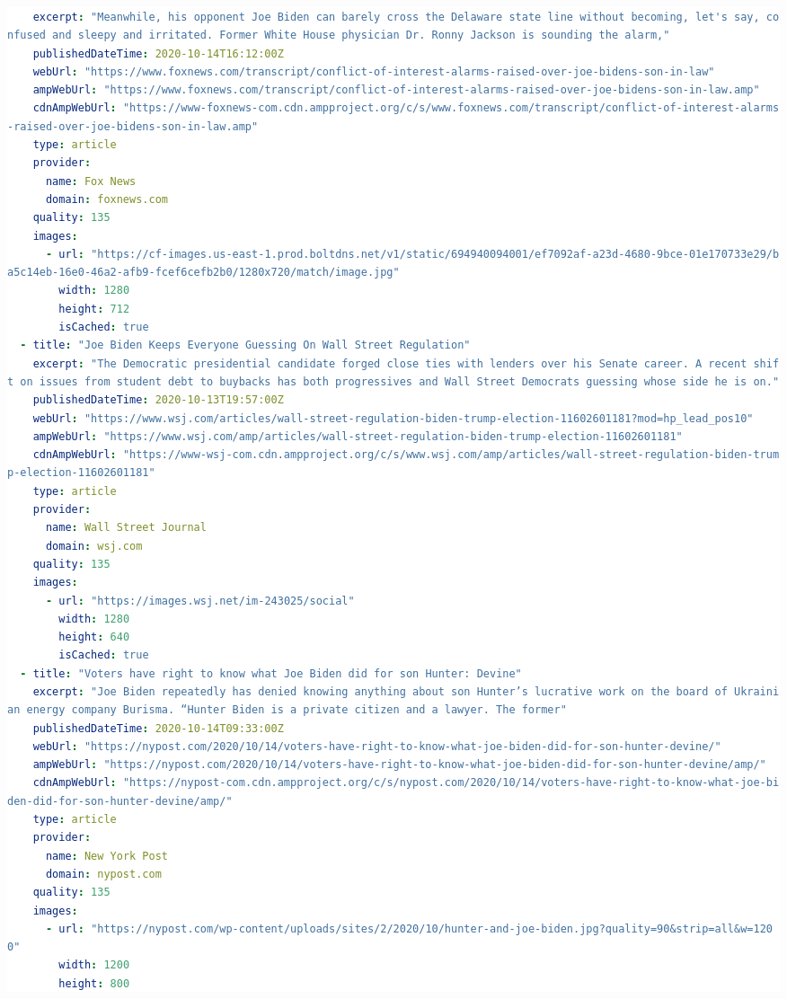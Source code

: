 ```yaml
    excerpt: "Meanwhile, his opponent Joe Biden can barely cross the Delaware state line without becoming, let's say, confused and sleepy and irritated. Former White House physician Dr. Ronny Jackson is sounding the alarm,"
    publishedDateTime: 2020-10-14T16:12:00Z
    webUrl: "https://www.foxnews.com/transcript/conflict-of-interest-alarms-raised-over-joe-bidens-son-in-law"
    ampWebUrl: "https://www.foxnews.com/transcript/conflict-of-interest-alarms-raised-over-joe-bidens-son-in-law.amp"
    cdnAmpWebUrl: "https://www-foxnews-com.cdn.ampproject.org/c/s/www.foxnews.com/transcript/conflict-of-interest-alarms-raised-over-joe-bidens-son-in-law.amp"
    type: article
    provider:
      name: Fox News
      domain: foxnews.com
    quality: 135
    images:
      - url: "https://cf-images.us-east-1.prod.boltdns.net/v1/static/694940094001/ef7092af-a23d-4680-9bce-01e170733e29/ba5c14eb-16e0-46a2-afb9-fcef6cefb2b0/1280x720/match/image.jpg"
        width: 1280
        height: 712
        isCached: true
  - title: "Joe Biden Keeps Everyone Guessing On Wall Street Regulation"
    excerpt: "The Democratic presidential candidate forged close ties with lenders over his Senate career. A recent shift on issues from student debt to buybacks has both progressives and Wall Street Democrats guessing whose side he is on."
    publishedDateTime: 2020-10-13T19:57:00Z
    webUrl: "https://www.wsj.com/articles/wall-street-regulation-biden-trump-election-11602601181?mod=hp_lead_pos10"
    ampWebUrl: "https://www.wsj.com/amp/articles/wall-street-regulation-biden-trump-election-11602601181"
    cdnAmpWebUrl: "https://www-wsj-com.cdn.ampproject.org/c/s/www.wsj.com/amp/articles/wall-street-regulation-biden-trump-election-11602601181"
    type: article
    provider:
      name: Wall Street Journal
      domain: wsj.com
    quality: 135
    images:
      - url: "https://images.wsj.net/im-243025/social"
        width: 1280
        height: 640
        isCached: true
  - title: "Voters have right to know what Joe Biden did for son Hunter: Devine"
    excerpt: "Joe Biden repeatedly has denied knowing anything about son Hunter’s lucrative work on the board of Ukrainian energy company Burisma. “Hunter Biden is a private citizen and a lawyer. The former"
    publishedDateTime: 2020-10-14T09:33:00Z
    webUrl: "https://nypost.com/2020/10/14/voters-have-right-to-know-what-joe-biden-did-for-son-hunter-devine/"
    ampWebUrl: "https://nypost.com/2020/10/14/voters-have-right-to-know-what-joe-biden-did-for-son-hunter-devine/amp/"
    cdnAmpWebUrl: "https://nypost-com.cdn.ampproject.org/c/s/nypost.com/2020/10/14/voters-have-right-to-know-what-joe-biden-did-for-son-hunter-devine/amp/"
    type: article
    provider:
      name: New York Post
      domain: nypost.com
    quality: 135
    images:
      - url: "https://nypost.com/wp-content/uploads/sites/2/2020/10/hunter-and-joe-biden.jpg?quality=90&strip=all&w=1200"
        width: 1200
        height: 800
```